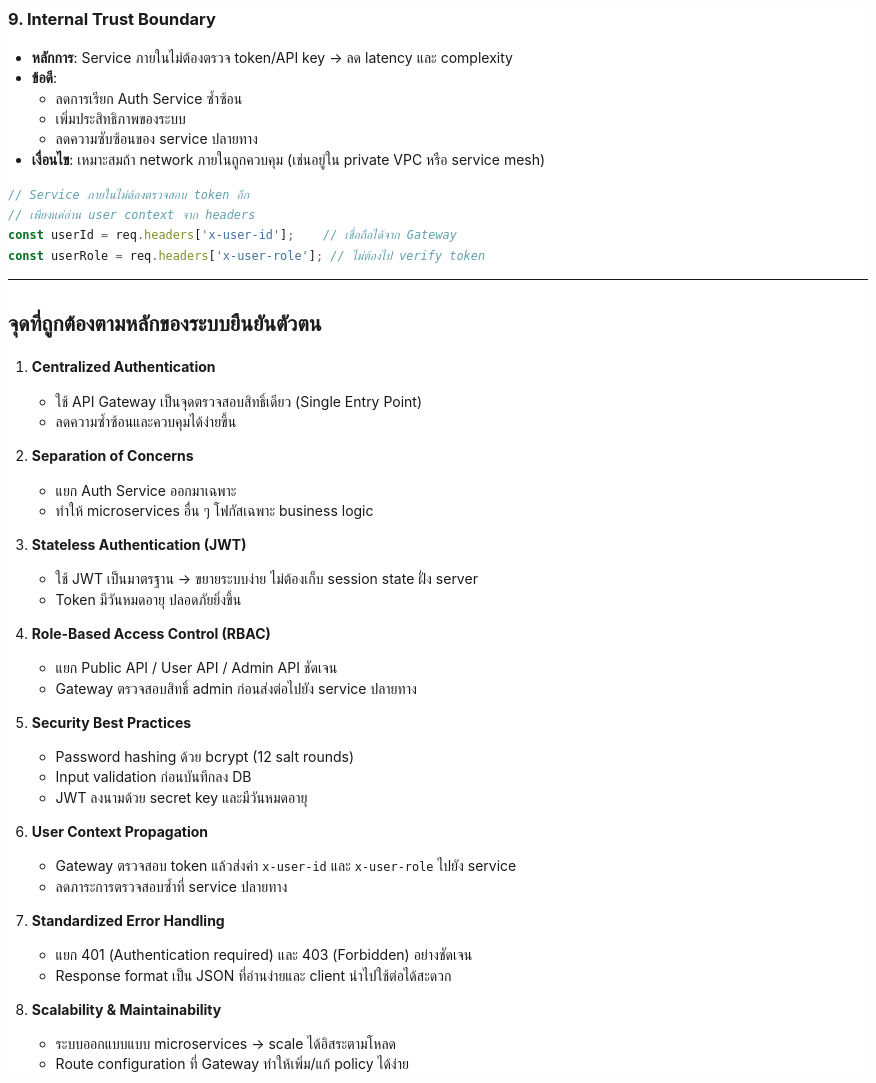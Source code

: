### 9. **Internal Trust Boundary**
- **หลักการ**: Service ภายในไม่ต้องตรวจ token/API key → ลด latency และ complexity
- **ข้อดี**:
  - ลดการเรียก Auth Service ซ้ำซ้อน
  - เพิ่มประสิทธิภาพของระบบ
  - ลดความซับซ้อนของ service ปลายทาง
- **เงื่อนไข**: เหมาะสมถ้า network ภายในถูกควบคุม (เช่นอยู่ใน private VPC หรือ service mesh)

```typescript
// Service ภายในไม่ต้องตรวจสอบ token อีก
// เพียงแค่อ่าน user context จาก headers
const userId = req.headers['x-user-id'];    // เชื่อถือได้จาก Gateway
const userRole = req.headers['x-user-role']; // ไม่ต้องไป verify token
```

---

## จุดที่ถูกต้องตามหลักของระบบยืนยันตัวตน

1. **Centralized Authentication**
   - ใช้ API Gateway เป็นจุดตรวจสอบสิทธิ์เดียว (Single Entry Point)  
   - ลดความซ้ำซ้อนและควบคุมได้ง่ายขึ้น

2. **Separation of Concerns**
   - แยก Auth Service ออกมาเฉพาะ  
   - ทำให้ microservices อื่น ๆ โฟกัสเฉพาะ business logic

3. **Stateless Authentication (JWT)**
   - ใช้ JWT เป็นมาตรฐาน → ขยายระบบง่าย ไม่ต้องเก็บ session state ฝั่ง server  
   - Token มีวันหมดอายุ ปลอดภัยยิ่งขึ้น

4. **Role-Based Access Control (RBAC)**
   - แยก Public API / User API / Admin API ชัดเจน  
   - Gateway ตรวจสอบสิทธิ์ admin ก่อนส่งต่อไปยัง service ปลายทาง

5. **Security Best Practices**
   - Password hashing ด้วย bcrypt (12 salt rounds)  
   - Input validation ก่อนบันทึกลง DB  
   - JWT ลงนามด้วย secret key และมีวันหมดอายุ

6. **User Context Propagation**
   - Gateway ตรวจสอบ token แล้วส่งค่า `x-user-id` และ `x-user-role` ไปยัง service  
   - ลดภาระการตรวจสอบซ้ำที่ service ปลายทาง

7. **Standardized Error Handling**
   - แยก 401 (Authentication required) และ 403 (Forbidden) อย่างชัดเจน  
   - Response format เป็น JSON ที่อ่านง่ายและ client นำไปใช้ต่อได้สะดวก

8. **Scalability & Maintainability**
   - ระบบออกแบบแบบ microservices → scale ได้อิสระตามโหลด  
   - Route configuration ที่ Gateway ทำให้เพิ่ม/แก้ policy ได้ง่าย
